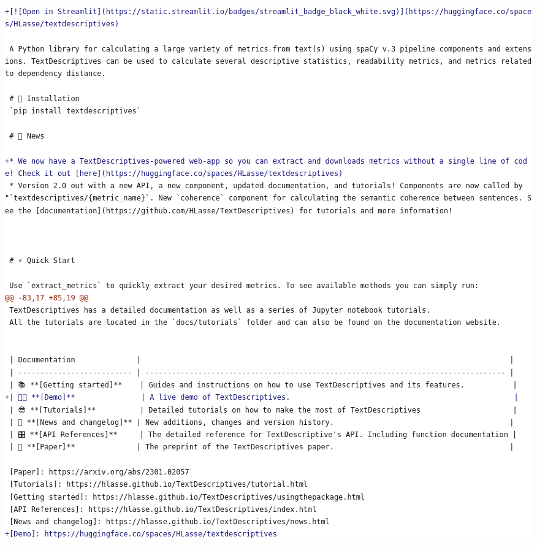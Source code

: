 ```diff
+[![Open in Streamlit](https://static.streamlit.io/badges/streamlit_badge_black_white.svg)](https://huggingface.co/spaces/HLasse/textdescriptives)
 
 A Python library for calculating a large variety of metrics from text(s) using spaCy v.3 pipeline components and extensions. TextDescriptives can be used to calculate several descriptive statistics, readability metrics, and metrics related to dependency distance. 
 
 # 🔧 Installation
 `pip install textdescriptives`
 
 # 📰 News
 
+* We now have a TextDescriptives-powered web-app so you can extract and downloads metrics without a single line of code! Check it out [here](https://huggingface.co/spaces/HLasse/textdescriptives)
 * Version 2.0 out with a new API, a new component, updated documentation, and tutorials! Components are now called by "`textdescriptives/{metric_name}`. New `coherence` component for calculating the semantic coherence between sentences. See the [documentation](https://github.com/HLasse/TextDescriptives) for tutorials and more information!  
 
 
 
 # ⚡ Quick Start
 
 Use `extract_metrics` to quickly extract your desired metrics. To see available methods you can simply run:
@@ -83,17 +85,19 @@
 TextDescriptives has a detailed documentation as well as a series of Jupyter notebook tutorials.
 All the tutorials are located in the `docs/tutorials` folder and can also be found on the documentation website.
 
 
 | Documentation              |                                                                                    |
 | -------------------------- | ---------------------------------------------------------------------------------- |
 | 📚 **[Getting started]**    | Guides and instructions on how to use TextDescriptives and its features.           |
+| 👩‍💻 **[Demo]**               | A live demo of TextDescriptives.                                                   |
 | 😎 **[Tutorials]**          | Detailed tutorials on how to make the most of TextDescriptives                     |
 | 📰 **[News and changelog]** | New additions, changes and version history.                                        |
 | 🎛 **[API References]**     | The detailed reference for TextDescriptive's API. Including function documentation |
 | 📄 **[Paper]**              | The preprint of the TextDescriptives paper.                                        |
 
 [Paper]: https://arxiv.org/abs/2301.02057
 [Tutorials]: https://hlasse.github.io/TextDescriptives/tutorial.html
 [Getting started]: https://hlasse.github.io/TextDescriptives/usingthepackage.html
 [API References]: https://hlasse.github.io/TextDescriptives/index.html
 [News and changelog]: https://hlasse.github.io/TextDescriptives/news.html
+[Demo]: https://huggingface.co/spaces/HLasse/textdescriptives
```
